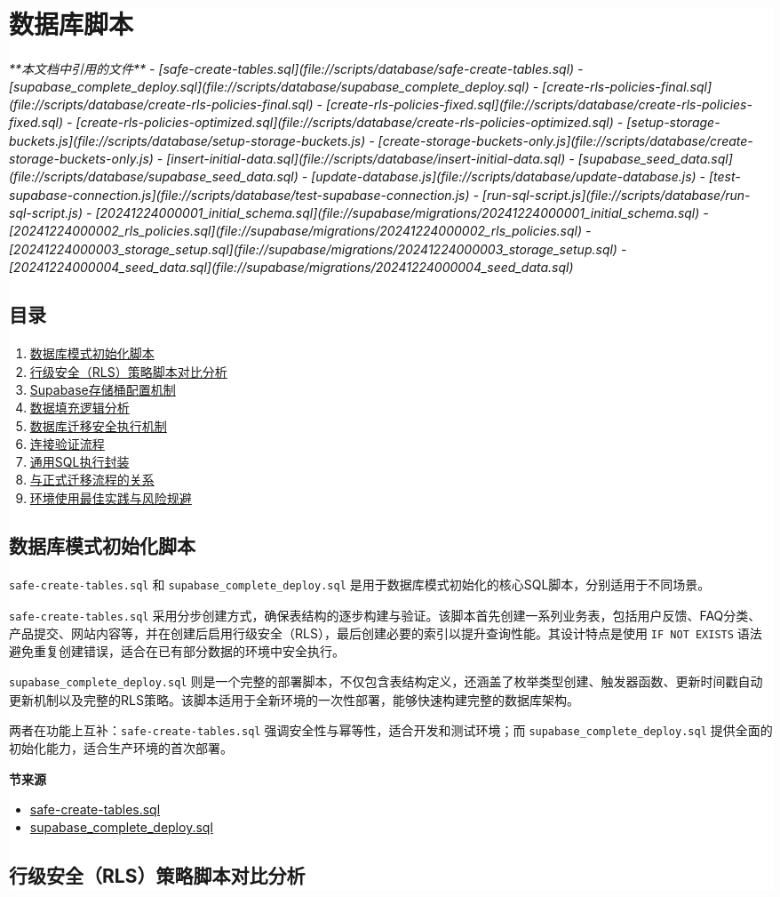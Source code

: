 # 数据库脚本

<cite>
**本文档中引用的文件**  
- [safe-create-tables.sql](file://scripts/database/safe-create-tables.sql)
- [supabase_complete_deploy.sql](file://scripts/database/supabase_complete_deploy.sql)
- [create-rls-policies-final.sql](file://scripts/database/create-rls-policies-final.sql)
- [create-rls-policies-fixed.sql](file://scripts/database/create-rls-policies-fixed.sql)
- [create-rls-policies-optimized.sql](file://scripts/database/create-rls-policies-optimized.sql)
- [setup-storage-buckets.js](file://scripts/database/setup-storage-buckets.js)
- [create-storage-buckets-only.js](file://scripts/database/create-storage-buckets-only.js)
- [insert-initial-data.sql](file://scripts/database/insert-initial-data.sql)
- [supabase_seed_data.sql](file://scripts/database/supabase_seed_data.sql)
- [update-database.js](file://scripts/database/update-database.js)
- [test-supabase-connection.js](file://scripts/database/test-supabase-connection.js)
- [run-sql-script.js](file://scripts/database/run-sql-script.js)
- [20241224000001_initial_schema.sql](file://supabase/migrations/20241224000001_initial_schema.sql)
- [20241224000002_rls_policies.sql](file://supabase/migrations/20241224000002_rls_policies.sql)
- [20241224000003_storage_setup.sql](file://supabase/migrations/20241224000003_storage_setup.sql)
- [20241224000004_seed_data.sql](file://supabase/migrations/20241224000004_seed_data.sql)
</cite>

## 目录
1. [数据库模式初始化脚本](#数据库模式初始化脚本)
2. [行级安全（RLS）策略脚本对比分析](#行级安全rls策略脚本对比分析)
3. [Supabase存储桶配置机制](#supabase存储桶配置机制)
4. [数据填充逻辑分析](#数据填充逻辑分析)
5. [数据库迁移安全执行机制](#数据库迁移安全执行机制)
6. [连接验证流程](#连接验证流程)
7. [通用SQL执行封装](#通用sql执行封装)
8. [与正式迁移流程的关系](#与正式迁移流程的关系)
9. [环境使用最佳实践与风险规避](#环境使用最佳实践与风险规避)

## 数据库模式初始化脚本

`safe-create-tables.sql` 和 `supabase_complete_deploy.sql` 是用于数据库模式初始化的核心SQL脚本，分别适用于不同场景。

`safe-create-tables.sql` 采用分步创建方式，确保表结构的逐步构建与验证。该脚本首先创建一系列业务表，包括用户反馈、FAQ分类、产品提交、网站内容等，并在创建后启用行级安全（RLS），最后创建必要的索引以提升查询性能。其设计特点是使用 `IF NOT EXISTS` 语法避免重复创建错误，适合在已有部分数据的环境中安全执行。

`supabase_complete_deploy.sql` 则是一个完整的部署脚本，不仅包含表结构定义，还涵盖了枚举类型创建、触发器函数、更新时间戳自动更新机制以及完整的RLS策略。该脚本适用于全新环境的一次性部署，能够快速构建完整的数据库架构。

两者在功能上互补：`safe-create-tables.sql` 强调安全性与幂等性，适合开发和测试环境；而 `supabase_complete_deploy.sql` 提供全面的初始化能力，适合生产环境的首次部署。

**节来源**
- [safe-create-tables.sql](file://scripts/database/safe-create-tables.sql#L1-L195)
- [supabase_complete_deploy.sql](file://scripts/database/supabase_complete_deploy.sql#L1-L371)

## 行级安全（RLS）策略脚本对比分析
